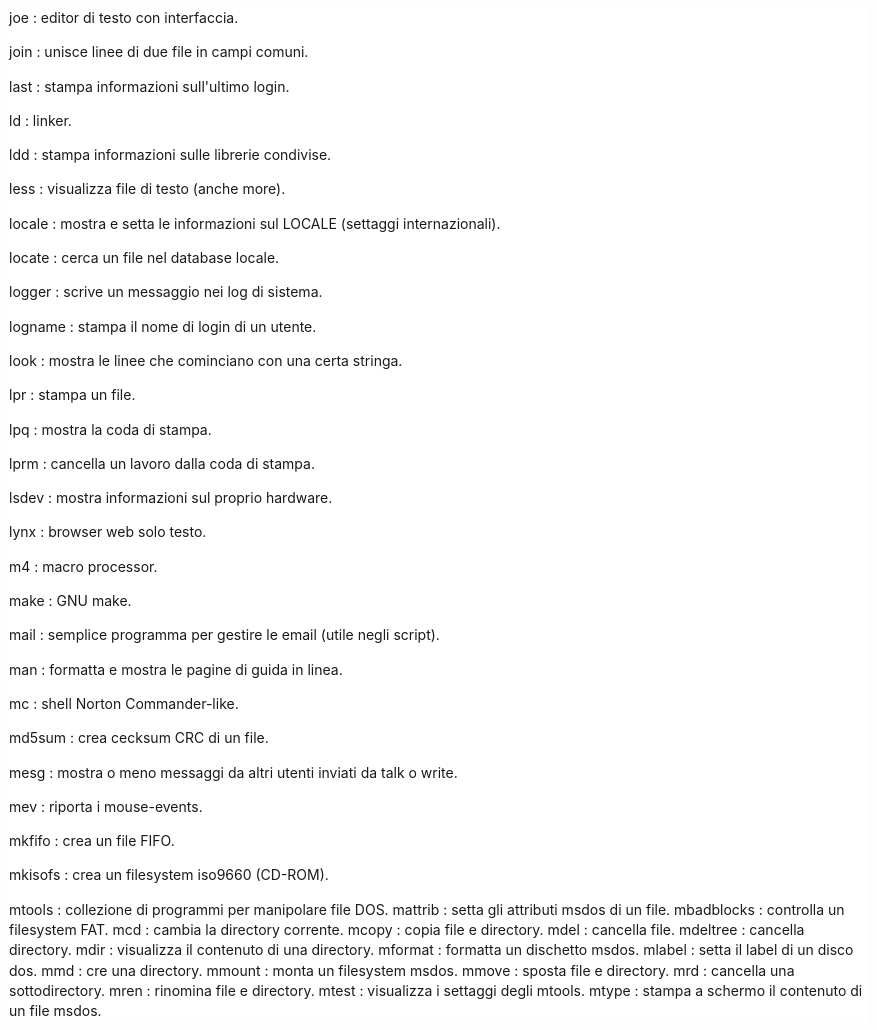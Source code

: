 joe	:	editor di testo con interfaccia.

join	:	unisce linee di due file in campi comuni.

last	:	stampa informazioni sull'ultimo login.

ld	:	linker.

ldd	:	stampa informazioni sulle librerie condivise.

less	:	visualizza file di testo (anche more).

locale	:	mostra e setta le informazioni sul LOCALE (settaggi internazionali).

locate	:	cerca un file nel database locale.

logger	:	scrive un messaggio nei log di sistema.

logname	:	stampa il nome di login di un utente.

look	:	mostra le linee che cominciano con una certa stringa.

lpr	:	stampa un file.

lpq	:	mostra la coda di stampa.

lprm	:	cancella un lavoro dalla coda di stampa.

lsdev	:	mostra informazioni sul proprio hardware.

lynx	:	browser web solo testo.

m4	:	macro processor.

make	:	GNU make.

mail	:	semplice programma per gestire le email (utile negli script).

man	:	formatta e mostra le pagine di guida in linea.

mc	:	shell Norton Commander-like.

md5sum	:	crea cecksum CRC di un file.

mesg	:	mostra o meno messaggi da altri utenti inviati da talk o write.

mev	:	riporta i mouse-events.

mkfifo	:	crea un file FIFO.

mkisofs	:	crea un filesystem iso9660 (CD-ROM).

mtools	:	collezione di programmi per manipolare file DOS.
	mattrib : setta gli attributi msdos di un file.
	mbadblocks : controlla un filesystem FAT.
	mcd : cambia la directory corrente.
	mcopy : copia file e directory.
	mdel : cancella file.
	mdeltree : cancella directory.
	mdir : visualizza il contenuto di una directory.
	mformat : formatta un dischetto msdos.
	mlabel : setta il label di un disco dos.
	mmd : cre una directory.
	mmount : monta un filesystem msdos.
	mmove : sposta file e directory.
	mrd : cancella una sottodirectory.
	mren : rinomina file e directory.
	mtest : visualizza i settaggi degli mtools.
	mtype : stampa a schermo il contenuto di un file msdos.
